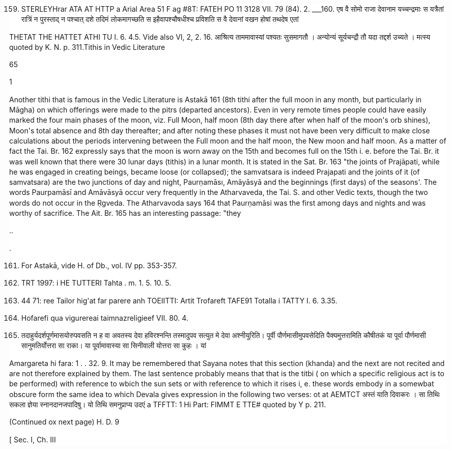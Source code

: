 159. STERLEYHrar ATA AT HTTP a Arial Area 51 F ag \#8T: FATEH PO 11 3128 VII. 79 (84). 2. ___160. एष वै सोमो राजा देवानाम यच्चन्द्रमाः स यत्रैतां रात्रिं न पुरस्ताद् न पश्चात् दशे तदिमं लोकमागच्छति स इहैवापश्चौषधीश्च प्रविशति स वै देवानां वखन होषां तथदेष एतां

THETAT THE HATTET ATHI TU I. 6. 4.5. Vide also VI, 2, 2. 16. आश्रित्य ताममावास्यां पश्यतः सुसमागतौ । अन्योन्यं सूर्यचन्द्रौ तौ यदा तद्दर्श उच्यते । मत्स्य quoted by K. N. p. 311.Tithis in Vedic Literature

65

1

 Another tithi that is famous in the Vedic Literature is Astakā 161 (8th tithi after the full moon in any month, but particularly in Māgha) on which offerings were made to the pitrs (departed ancestors). Even in very remote times people could have easily marked the four main phases of the moon, viz. Full Moon, half moon (8th day there after when half of the moon's orb shines), Moon's total absence and 8th day thereafter; and after noting these phases it must not have been very difficult to make close calculations about the periods intervening between the Full moon and the half moon, the New moon and half moon. As a matter of fact the Tai. Br. 162 expressly says that the moon is worn away on the 15th and becomes full on the 15th i. e. before the Tai. Br. it was well known that there were 30 lunar days (tithis) in a lunar month. It is stated in the Sat. Br. 163 "the joints of Prajāpati, while he was engaged in creating beings, became loose (or collapsed); the samvatsara is indeed Prajapati and the joints of it (of samvatsara) are the two junctions of day and night, Paurṇamāsı, Amāyāsyā and the beginnings (first days) of the seasons'. The words Paurpamāsī and Amāvāsyā occur very frequently in the Atharvaveda, the Tai. S. and other Vedic texts, though the two words do not occur in the Ṛgveda. The Atharvavoda says 164 that Paurṇamāsi was the first among days and nights and was worthy of sacrifice. The Ait. Br. 165 has an interesting passage: "they

..

.

161. For Astakā, vide H. of Db., vol. IV pp. 353-357.

162. TRT 1997: i HE TUTTERI Tahta . m. 1. 5. 10. 5.

163. 44 71: ree Tailor hig'at far parere anh TOEIITTI: Artit Trofareft TAFE91 Totalla i TATTY I. 6. 3.35.

164. Hofarefi qua vigurereai taimnazreligieef VII. 80. 4.

165. तदाहुर्यदर्शपूर्णमासयोरुपवसति न ह वा अवतस्य देवा हविरश्नन्ति तस्मादुपव सत्युत मे देवा अश्नीयुरिति। पूर्वी पौर्णमासीमुपवसेदिति पैक्यमुत्तरामिति कौषीतकं या पूर्वा पौर्णमासी सानुमतिर्योत्तरा सा राका। या पूर्वामावास्या सा सिनीवाली योत्तरा सा कुहः । यां

Amargareta hi fara: 1 . . 32. 9. It may be remembered that Sayana notes that this section (khanda) and the next are not recited and are not therefore explained by them. The last sentence probably means that that is the titbi ( on which a specific religious act is to be performed) with reference to wbich the sun sets or with reference to which it rises i, e. these words embody in a somewbat obscure form the same idea to which Devala gives expression in the following two verses: ot at AEMTCT अस्तं याति दिवाकरः । सा तिथिः सकला ज्ञेया स्नानदानजपादिषु। यो तिथि समनुप्राप्य उदएं a TFFTT: 1 Hi Part: FIMMT E TTE\# quoted by Y p. 211.

(Continued ox next page) H. D. 9



[ Sec. I, Ch. III
